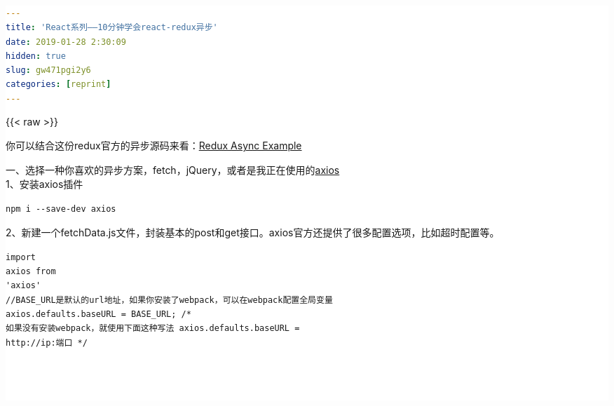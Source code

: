 ```yaml
---
title: 'React系列——10分钟学会react-redux异步' 
date: 2019-01-28 2:30:09
hidden: true
slug: gw471pgi2y6
categories: [reprint]
---
```


{{< raw >}}

                    
<p>你可以结合这份redux官方的异步源码来看：<a href="https://github.com/reactjs/redux/tree/master/examples/async" rel="nofollow noreferrer" target="_blank">Redux Async Example</a></p>
<p>一、选择一种你喜欢的异步方案，fetch，jQuery，或者是我正在使用的<a href="https://www.npmjs.com/package/axios" rel="nofollow noreferrer" target="_blank">axios</a><br>1、安装axios插件</p>
<div class="widget-codetool" style="display:none;">
      <div class="widget-codetool--inner">
      <span class="selectCode code-tool" data-toggle="tooltip" data-placement="top" title="" data-original-title="全选"></span>
      <span type="button" class="copyCode code-tool" data-toggle="tooltip" data-placement="top" data-clipboard-text="npm i --save-dev axios" title="" data-original-title="复制"></span>
      <span type="button" class="saveToNote code-tool" data-toggle="tooltip" data-placement="top" title="" data-original-title="放进笔记"></span>
      </div>
      </div><pre class="hljs q"><code style="word-break: break-word; white-space: initial;">npm i --<span class="hljs-built_in">save</span>-<span class="hljs-built_in">dev</span> axios</code></pre>
<p>2、新建一个fetchData.js文件，封装基本的post和get接口。axios官方还提供了很多配置选项，比如超时配置等。</p>
<div class="widget-codetool" style="display:none;">
      <div class="widget-codetool--inner">
      <span class="selectCode code-tool" data-toggle="tooltip" data-placement="top" title="" data-original-title="全选"></span>
      <span type="button" class="copyCode code-tool" data-toggle="tooltip" data-placement="top" data-clipboard-text="import axios from 'axios'
//BASE_URL是默认的url地址，如果你安装了webpack，可以在webpack配置全局变量
axios.defaults.baseURL = BASE_URL;
/*
如果没有安装webpack，就使用下面这种写法
axios.defaults.baseURL = http://ip:端口
*/

export const getData = (url, param) => {
    return (
        axios.get(`${url}`)
    )
}

export const postData = (url, param) => {
    return (
        axios.post(`${url}`, param)
    )
}" title="" data-original-title="复制"></span>
      <span type="button" class="saveToNote code-tool" data-toggle="tooltip" data-placement="top" title="" data-original-title="放进笔记"></span>
      </div>
      </div><pre class="hljs javascript"><code><span class="hljs-keyword">import</span> axios <span class="hljs-keyword">from</span> <span class="hljs-string">'axios'</span>
<span class="hljs-comment">//BASE_URL是默认的url地址，如果你安装了webpack，可以在webpack配置全局变量</span>
axios.defaults.baseURL = BASE_URL;
<span class="hljs-comment">/*
如果没有安装webpack，就使用下面这种写法
axios.defaults.baseURL = http://ip:端口
*/</span>
